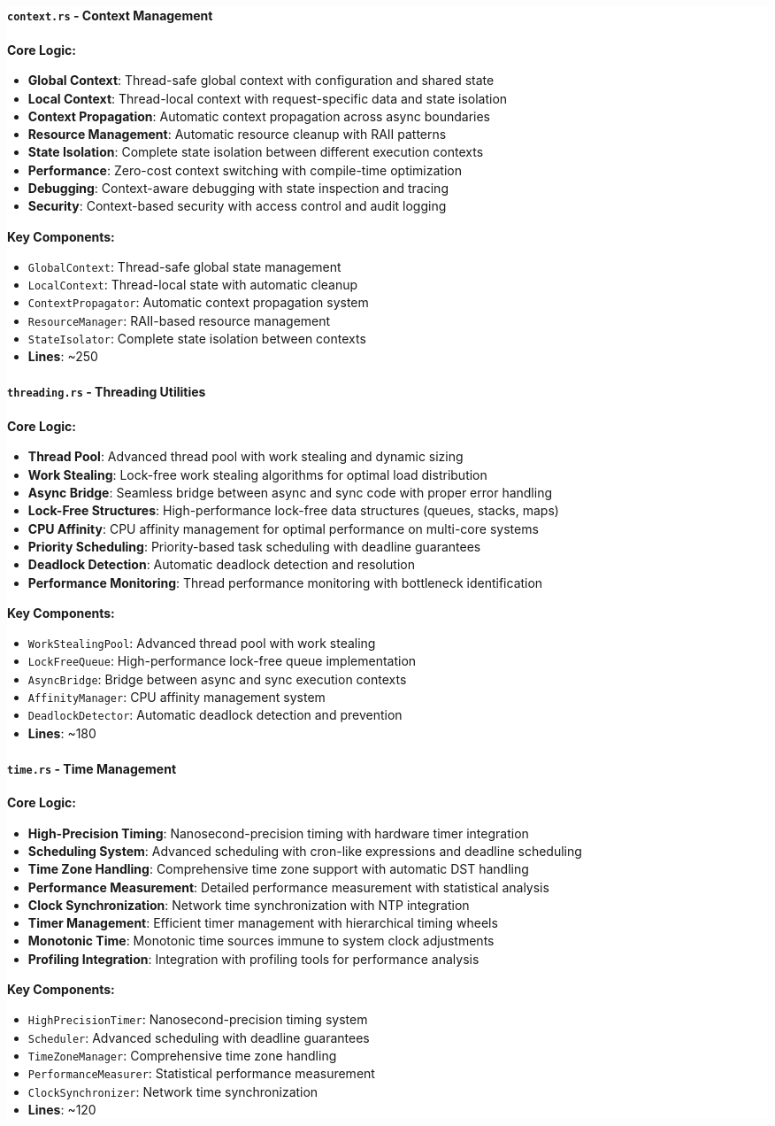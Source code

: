#### `context.rs` - Context Management
**Core Logic:**
- **Global Context**: Thread-safe global context with configuration and shared state
- **Local Context**: Thread-local context with request-specific data and state isolation
- **Context Propagation**: Automatic context propagation across async boundaries
- **Resource Management**: Automatic resource cleanup with RAII patterns
- **State Isolation**: Complete state isolation between different execution contexts
- **Performance**: Zero-cost context switching with compile-time optimization
- **Debugging**: Context-aware debugging with state inspection and tracing
- **Security**: Context-based security with access control and audit logging

**Key Components:**
- `GlobalContext`: Thread-safe global state management
- `LocalContext`: Thread-local state with automatic cleanup
- `ContextPropagator`: Automatic context propagation system
- `ResourceManager`: RAII-based resource management
- `StateIsolator`: Complete state isolation between contexts
- **Lines**: ~250

#### `threading.rs` - Threading Utilities
**Core Logic:**
- **Thread Pool**: Advanced thread pool with work stealing and dynamic sizing
- **Work Stealing**: Lock-free work stealing algorithms for optimal load distribution
- **Async Bridge**: Seamless bridge between async and sync code with proper error handling
- **Lock-Free Structures**: High-performance lock-free data structures (queues, stacks, maps)
- **CPU Affinity**: CPU affinity management for optimal performance on multi-core systems
- **Priority Scheduling**: Priority-based task scheduling with deadline guarantees
- **Deadlock Detection**: Automatic deadlock detection and resolution
- **Performance Monitoring**: Thread performance monitoring with bottleneck identification

**Key Components:**
- `WorkStealingPool`: Advanced thread pool with work stealing
- `LockFreeQueue`: High-performance lock-free queue implementation
- `AsyncBridge`: Bridge between async and sync execution contexts
- `AffinityManager`: CPU affinity management system
- `DeadlockDetector`: Automatic deadlock detection and prevention
- **Lines**: ~180

#### `time.rs` - Time Management
**Core Logic:**
- **High-Precision Timing**: Nanosecond-precision timing with hardware timer integration
- **Scheduling System**: Advanced scheduling with cron-like expressions and deadline scheduling
- **Time Zone Handling**: Comprehensive time zone support with automatic DST handling
- **Performance Measurement**: Detailed performance measurement with statistical analysis
- **Clock Synchronization**: Network time synchronization with NTP integration
- **Timer Management**: Efficient timer management with hierarchical timing wheels
- **Monotonic Time**: Monotonic time sources immune to system clock adjustments
- **Profiling Integration**: Integration with profiling tools for performance analysis

**Key Components:**
- `HighPrecisionTimer`: Nanosecond-precision timing system
- `Scheduler`: Advanced scheduling with deadline guarantees
- `TimeZoneManager`: Comprehensive time zone handling
- `PerformanceMeasurer`: Statistical performance measurement
- `ClockSynchronizer`: Network time synchronization
- **Lines**: ~120
